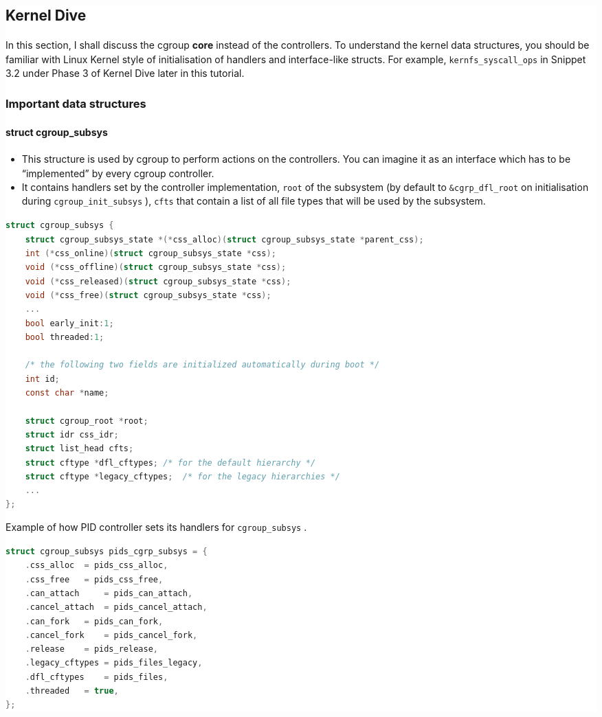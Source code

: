 ## Kernel Dive

In this section, I shall discuss the cgroup **core** instead of the controllers. To understand the kernel data structures, you should be familiar with Linux Kernel style of initialisation of handlers and interface-like structs. For example, `kernfs_syscall_ops` in Snippet 3.2 under Phase 3 of Kernel Dive later in this tutorial.

### Important data structures

#### struct cgroup_subsys

- This structure is used by cgroup to perform actions on the controllers. You can imagine it as an interface which has to be “implemented” by every cgroup controller.
- It contains handlers set by the controller implementation, `root` of the subsystem (by default to `&cgrp_dfl_root`  on initialisation during `cgroup_init_subsys` ), `cfts` that contain a list of all file types that will be used by the subsystem.

```c
struct cgroup_subsys {
    struct cgroup_subsys_state *(*css_alloc)(struct cgroup_subsys_state *parent_css);
    int (*css_online)(struct cgroup_subsys_state *css);
    void (*css_offline)(struct cgroup_subsys_state *css);
    void (*css_released)(struct cgroup_subsys_state *css);
    void (*css_free)(struct cgroup_subsys_state *css);
    ...
    bool early_init:1;
    bool threaded:1;

    /* the following two fields are initialized automatically during boot */
    int id;
    const char *name;

    struct cgroup_root *root;
    struct idr css_idr;
    struct list_head cfts;
    struct cftype *dfl_cftypes;	/* for the default hierarchy */
    struct cftype *legacy_cftypes;	/* for the legacy hierarchies */
    ...
};
```

Example of how PID controller sets its handlers for `cgroup_subsys` .

```c
struct cgroup_subsys pids_cgrp_subsys = {
    .css_alloc	= pids_css_alloc,
    .css_free	= pids_css_free,
    .can_attach 	= pids_can_attach,
    .cancel_attach 	= pids_cancel_attach,
    .can_fork	= pids_can_fork,
    .cancel_fork	= pids_cancel_fork,
    .release	= pids_release,
    .legacy_cftypes = pids_files_legacy,
    .dfl_cftypes	= pids_files,
    .threaded	= true,
};
```
